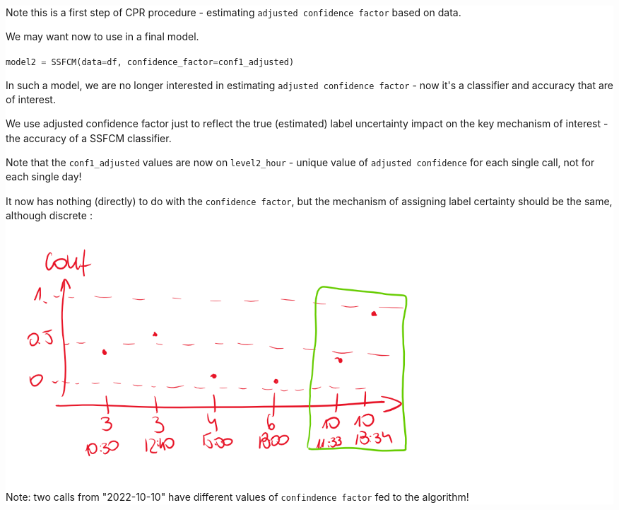 </table>
</div>



Note this is a first step of CPR procedure - estimating `adjusted confidence factor` based on data. <br>

We may want now to use in a final model.

```python
model2 = SSFCM(data=df, confidence_factor=conf1_adjusted)
```

In such a model, we are no longer interested in estimating `adjusted confidence factor` - now it's a classifier and accuracy that are of interest.

We use adjusted confidence factor just to reflect the true (estimated) label uncertainty impact on the key mechanism of interest - the accuracy of a SSFCM classifier.

Note that the `conf1_adjusted` values are now on `level2_hour` - unique value of `adjusted confidence` for each single call, not for each single day!

It now has nothing (directly) to do with the `confidence factor`, but the mechanism of assigning label certainty should be the same, although discrete
:

<img src="images/conf3.JPG" width="600">

Note: two calls from "2022-10-10" have different values of `confindence factor` fed to the algorithm!
